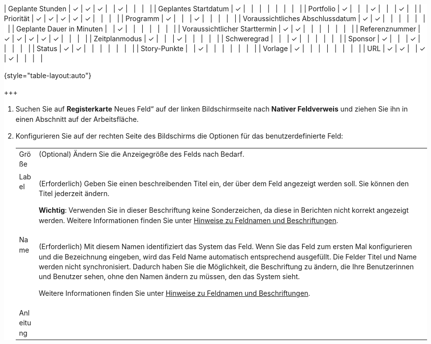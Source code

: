 | Geplante Stunden | ✓ | ✓ | ✓ |   | ✓ |   |   |   |
| Geplantes Startdatum | ✓ |   |   |   |   |   |   |   |
| Portfolio | ✓ |   |   | ✓ |   |   | ✓ |   |
| Priorität | ✓ | ✓ | ✓ | ✓ | ✓ |   |   |   |
| Programm | ✓ |   |   | ✓ |   |   |   |   |
| Voraussichtliches Abschlussdatum | ✓ | ✓ |   |   |   |   |   |   |
| Geplante Dauer in Minuten |   | ✓ |   |   |   |   |   |   |
| Voraussichtlicher Starttermin | ✓ | ✓ |   |   |   |   |   |   |
| Referenznummer | ✓ | ✓ | ✓ | ✓ | ✓ |   |   |   |
| Zeitplanmodus | ✓ |   |   | ✓ |   |   |   |   |
| Schweregrad |   |   | ✓ |   |   |   |   |   |
| Sponsor | ✓ |   |   | ✓ |   |   |   |   |
| Status | ✓ | ✓ |   |   |   |   |   |   |
| Story-Punkte |   | ✓ |   |   |   |   |   |   |
| Vorlage | ✓ |   |   |   |   |   |   |   |
| URL | ✓ | ✓ |   | ✓ | ✓ |   |   |   |

{style="table-layout:auto"}

+++

1. Suchen Sie auf **Registerkarte** Neues Feld“ auf der linken Bildschirmseite nach **Nativer Feldverweis** und ziehen Sie ihn in einen Abschnitt auf der Arbeitsfläche.
1. Konfigurieren Sie auf der rechten Seite des Bildschirms die Optionen für das benutzerdefinierte Feld:

   <table style="table-layout:auto"> 
    <col> 
    <col> 
    <tbody> 
         <tr> 
      <td role="rowheader">Größe</td> 
      <td>(Optional) Ändern Sie die Anzeigegröße des Felds nach Bedarf.</td> 
     </tr> 
     <tr> 
      <td role="rowheader">Label</td> 
      <td> <p>(Erforderlich) Geben Sie einen beschreibenden Titel ein, der über dem Feld angezeigt werden soll. Sie können den Titel jederzeit ändern.</p> <p><b>Wichtig</b>: Verwenden Sie in dieser Beschriftung keine Sonderzeichen, da diese in Berichten nicht korrekt angezeigt werden. Weitere Informationen finden Sie unter <a href="design-a-form.md#notes-on-field-names-and-labels">Hinweise zu Feldnamen und Beschriftungen</a>.</p> </td> 
     </tr> 
     <tr> 
      <td role="rowheader">Name</td>
      <td> <p>(Erforderlich) Mit diesem Namen identifiziert das System das Feld. Wenn Sie das Feld zum ersten Mal konfigurieren und die Bezeichnung eingeben, wird das Feld Name automatisch entsprechend ausgefüllt. Die Felder Titel und Name werden nicht synchronisiert. Dadurch haben Sie die Möglichkeit, die Beschriftung zu ändern, die Ihre Benutzerinnen und Benutzer sehen, ohne den Namen ändern zu müssen, den das System sieht.</p>
      <p>Weitere Informationen finden Sie unter <a href="design-a-form.md#notes-on-field-names-and-labels">Hinweise zu Feldnamen und Beschriftungen</a>.</p></td> 
     </tr> 
     <tr> 
      <td role="rowheader">Anleitung</td> 